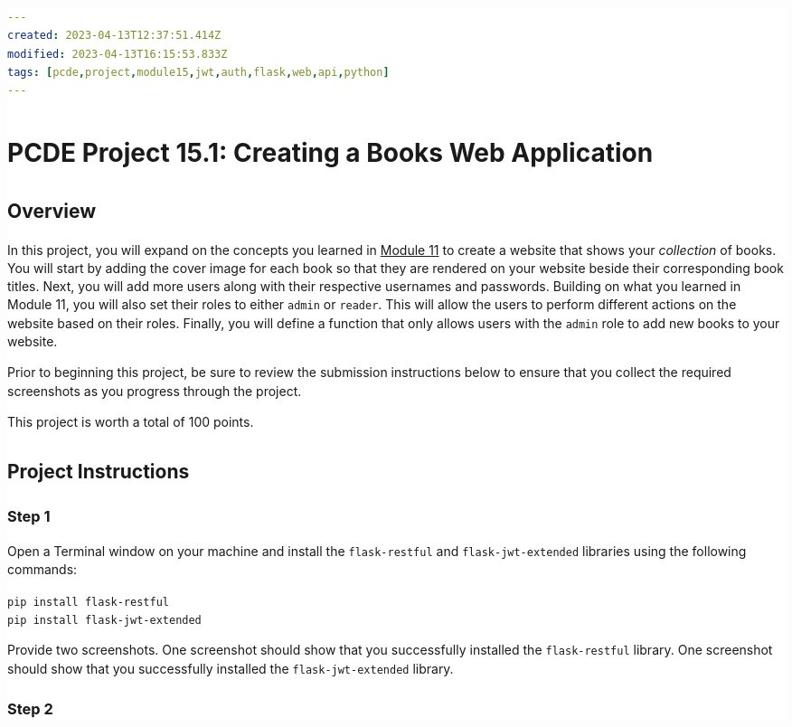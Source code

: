 ```yaml
---
created: 2023-04-13T12:37:51.414Z
modified: 2023-04-13T16:15:53.833Z
tags: [pcde,project,module15,jwt,auth,flask,web,api,python]
---
```


# PCDE Project 15.1: Creating a Books Web Application

## Overview

In this project,
you will expand on the concepts you learned in [Module 11][-pcde-mod11-content]
to create a website that shows your *collection* of books.
You will start by adding the cover image for each book so that
they are rendered on your website beside their corresponding book titles.
Next, you will add more users along with their respective usernames and passwords.
Building on what you learned in Module 11,
you will also set their roles to either `admin` or `reader`.
This will allow the users to perform different actions on the website based on
their roles.
Finally, you will define a function that only allows users with
the `admin` role to add new books to your website.

Prior to beginning this project,
be sure to review the submission instructions below to
ensure that you collect the required screenshots as
you progress through the project.

This project is worth a total of 100 points.

## Project Instructions

### Step 1

Open a Terminal window on your machine and install the `flask-restful` and
`flask-jwt-extended` libraries using the following commands:

```sh
pip install flask-restful
pip install flask-jwt-extended
```

Provide two screenshots.
One screenshot should show that
you successfully installed the `flask-restful` library.
One screenshot should show that
you successfully installed the `flask-jwt-extended` library.

### Step 2


[-pcde-mod11-content]: ./pcde-module11-content.md "PCDE Module 11 Course Contents"
[-py]: python.md "Python"
[-py-collections]: python-collections.md "Python Collections"
[pcde-project-15-1-starter]: https://classroom.emeritus.org/courses/1412/files/712235/download